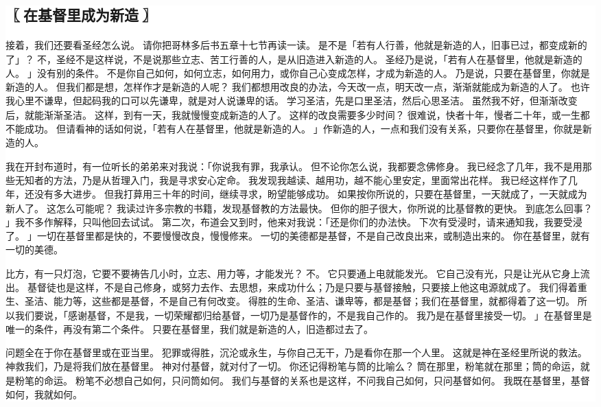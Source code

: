 ## 〖 在基督里成为新造 〗

接着，我们还要看圣经怎么说。
请你把哥林多后书五章十七节再读一读。
是不是「若有人行善，他就是新造的人，旧事已过，都变成新的了」？
不，圣经不是这样说，不是说那些立志、苦工行善的人，是从旧造进入新造的人。
圣经乃是说，「若有人在基督里，他就是新造的人。
」没有别的条件。
不是你自己如何，如何立志，如何用力，或你自己心变成怎样，才成为新造的人。
乃是说，只要在基督里，你就是新造的人。
但我们都是想，怎样作才是新造的人呢？
我们都想用改良的办法，今天改一点，明天改一点，渐渐就能成为新造的人了。
也许我心里不谦卑，但起码我的口可以先谦卑，就是对人说谦卑的话。
学习圣洁，先是口里圣洁，然后心思圣洁。
虽然我不好，但渐渐改变后，就能渐渐圣洁。
这样，到有一天，我就慢慢变成新造的人了。
这样的改良需要多少时间？
很难说，快者十年，慢者二十年，或一生都不能成功。
但请看神的话如何说，「若有人在基督里，他就是新造的人。
」作新造的人，一点和我们没有关系，只要你在基督里，你就是新造的人。

我在开封布道时，有一位听长的弟弟来对我说：「你说我有罪，我承认。
但不论你怎么说，我都要念佛修身。
我已经念了几年，我不是用那些无知者的方法，乃是从哲理入门，我是寻求安心定命。
我发现我越读、越用功，越不能心里安定，里面常出花样。
我已经这样作了几年，还没有多大进步。
但我打萛用三十年的时间，继续寻求，盼望能够成功。
如果按你所说的，只要在基督里，一天就成了，一天就成为新人了。
这怎么可能呢？
我读过许多宗教的书籍，发现基督教的方法最快。
但你的胆子很大，你所说的比基督教的更快。
到底怎么回事？
」我不多作解释，只叫他回去试试。
第二次，布道会又到时，他来对我说：「还是你们的办法快。
下次有受浸时，请来通知我，我要受浸了。
」一切在基督里都是快的，不要慢慢改良，慢慢修来。
一切的美德都是基督，不是自己改良出来，或制造出来的。
你在基督里，就有一切的美德。

比方，有一只灯泡，它要不要祷告几小时，立志、用力等，才能发光？
不。
它只要通上电就能发光。
它自己没有光，只是让光从它身上流出。
基督徒也是这样，不是自己修身，或努力去作、去思想，来成功什么；乃是只要与基督接触，只要接上他这电源就成了。
我们得着重生、圣洁、能力等，这些都是基督，不是自己有何改变。
得胜的生命、圣洁、谦卑等，都是基督；我们在基督里，就都得着了这一切。
所以我们要说，「感谢基督，不是我，一切荣耀都归给基督，一切乃是基督作的，不是我自己作的。
我乃是在基督里接受一切。
」在基督里是唯一的条件，再没有第二个条件。
只要在基督里，我们就是新造的人，旧造都过去了。

问题全在于你在基督里或在亚当里。
犯罪或得胜，沉沦或永生，与你自己无干，乃是看你在那一个人里。
这就是神在圣经里所说的救法。
神救我们，乃是将我们放在基督里。
神对付基督，就对付了一切。
你还记得粉笔与筒的比喻么？
筒在那里，粉笔就在那里；筒的命运，就是粉笔的命运。
粉笔不必想自己如何，只问筒如何。
我们与基督的关系也是这样，不问我自己如何，只问基督如何。
我既在基督里，基督如何，我就如何。
